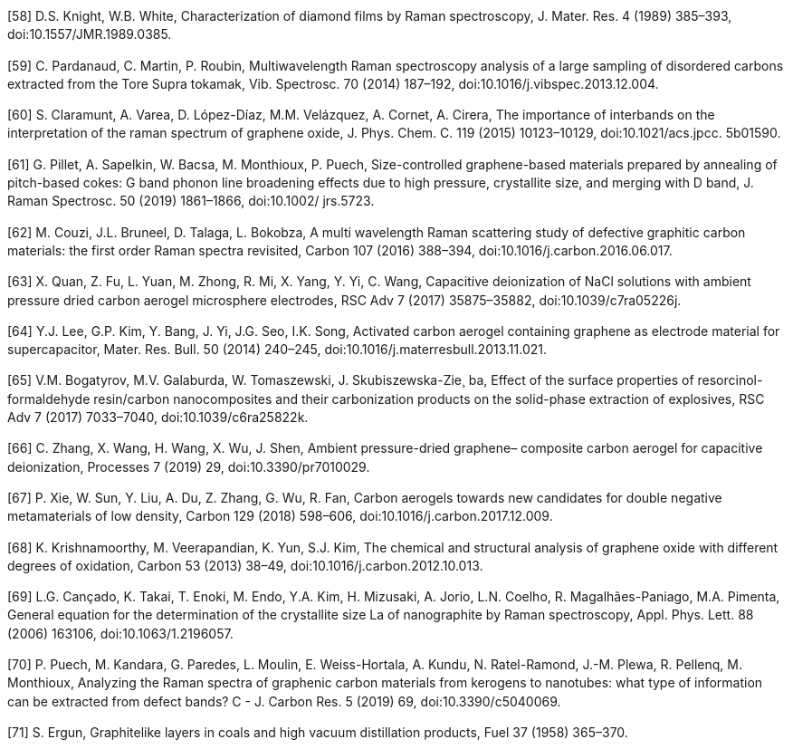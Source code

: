 [58] D.S. Knight, W.B. White, Characterization of diamond films by Raman spectroscopy, J. Mater. Res. 4 (1989) 385–393, doi:10.1557/JMR.1989.0385.

[59] C. Pardanaud, C. Martin, P. Roubin, Multiwavelength Raman spectroscopy analysis of a large sampling of disordered carbons extracted from the Tore Supra tokamak, Vib. Spectrosc. 70 (2014) 187–192, doi:10.1016/j.vibspec.2013.12.004.

[60] S. Claramunt, A. Varea, D. López-Díaz, M.M. Velázquez, A. Cornet, A. Cirera, The importance of interbands on the interpretation of the raman spectrum of graphene oxide, J. Phys. Chem. C. 119 (2015) 10123–10129, doi:10.1021/acs.jpcc. 5b01590.

[61] G. Pillet, A. Sapelkin, W. Bacsa, M. Monthioux, P. Puech, Size-controlled graphene-based materials prepared by annealing of pitch-based cokes: G band phonon line broadening effects due to high pressure, crystallite size, and merging with D band, J. Raman Spectrosc. 50 (2019) 1861–1866, doi:10.1002/
jrs.5723.

[62] M. Couzi, J.L. Bruneel, D. Talaga, L. Bokobza, A multi wavelength Raman scattering study of defective graphitic carbon materials: the first order Raman spectra revisited, Carbon 107 (2016) 388–394, doi:10.1016/j.carbon.2016.06.017.

[63] X. Quan, Z. Fu, L. Yuan, M. Zhong, R. Mi, X. Yang, Y. Yi, C. Wang, Capacitive deionization of NaCl solutions with ambient pressure dried carbon aerogel microsphere electrodes, RSC Adv 7 (2017) 35875–35882, doi:10.1039/c7ra05226j.

[64] Y.J. Lee, G.P. Kim, Y. Bang, J. Yi, J.G. Seo, I.K. Song, Activated carbon aerogel containing graphene as electrode material for supercapacitor, Mater. Res. Bull. 50 (2014) 240–245, doi:10.1016/j.materresbull.2013.11.021.

[65] V.M. Bogatyrov, M.V. Galaburda, W. Tomaszewski, J. Skubiszewska-Zie¸ ba, Effect of the surface properties of resorcinol-formaldehyde resin/carbon nanocomposites and their carbonization products on the solid-phase extraction of explosives, RSC Adv 7 (2017) 7033–7040, doi:10.1039/c6ra25822k.

[66] C. Zhang, X. Wang, H. Wang, X. Wu, J. Shen, Ambient pressure-dried graphene–
composite carbon aerogel for capacitive deionization, Processes 7 (2019) 29, doi:10.3390/pr7010029.

[67] P. Xie, W. Sun, Y. Liu, A. Du, Z. Zhang, G. Wu, R. Fan, Carbon aerogels towards new candidates for double negative metamaterials of low density, Carbon 129 (2018) 598–606, doi:10.1016/j.carbon.2017.12.009.

[68] K. Krishnamoorthy, M. Veerapandian, K. Yun, S.J. Kim, The chemical and structural analysis of graphene oxide with different degrees of oxidation, Carbon 53
(2013) 38–49, doi:10.1016/j.carbon.2012.10.013.

[69] L.G. Cançado, K. Takai, T. Enoki, M. Endo, Y.A. Kim, H. Mizusaki, A. Jorio, L.N. Coelho, R. Magalhães-Paniago, M.A. Pimenta, General equation for the determination of the crystallite size La of nanographite by Raman spectroscopy, Appl. Phys. Lett. 88 (2006) 163106, doi:10.1063/1.2196057.

[70] P. Puech, M. Kandara, G. Paredes, L. Moulin, E. Weiss-Hortala, A. Kundu, N. Ratel-Ramond, J.-M. Plewa, R. Pellenq, M. Monthioux, Analyzing the Raman spectra of graphenic carbon materials from kerogens to nanotubes: what type of information can be extracted from defect bands? C - J. Carbon Res. 5 (2019)
69, doi:10.3390/c5040069.

[71] S. Ergun, Graphitelike layers in coals and high vacuum distillation products, Fuel 37 (1958) 365–370.
